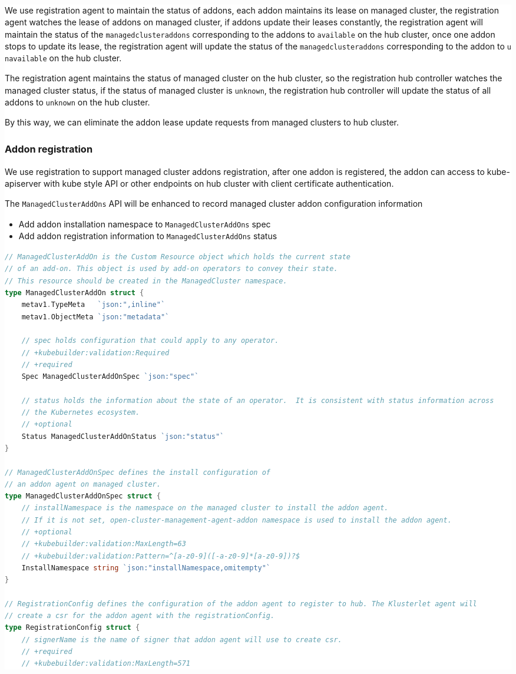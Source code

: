 We use registration agent to maintain the status of addons, each addon maintains its lease on
managed cluster, the registration agent watches the lease of addons on managed cluster, if addons
update their leases constantly, the registration agent will maintain the status of the 
`managedclusteraddons` corresponding to the addons to `available` on the hub cluster, once one
addon stops to update its lease, the registration agent will update the status of the
`managedclusteraddons` corresponding to the addon to `unavailable` on the hub cluster.

The registration agent maintains the status of managed cluster on the hub cluster, so the registration
hub controller watches the managed cluster status, if the status of managed cluster is `unknown`,
the registration hub controller will update the status of all addons to `unknown` on the hub cluster.

By this way, we can eliminate the addon lease update requests from managed clusters to hub cluster.

### Addon registration

We use registration to support managed cluster addons registration, after one addon is registered,
the addon can access to kube-apiserver with kube style API or other endpoints on hub cluster with
client certificate authentication.

The `ManagedClusterAddOns` API will be enhanced to record managed cluster addon configuration
information

- Add addon installation namespace to `ManagedClusterAddOns` spec
- Add addon registration information to `ManagedClusterAddOns` status

```go
// ManagedClusterAddOn is the Custom Resource object which holds the current state
// of an add-on. This object is used by add-on operators to convey their state.
// This resource should be created in the ManagedCluster namespace.
type ManagedClusterAddOn struct {
	metav1.TypeMeta   `json:",inline"`
	metav1.ObjectMeta `json:"metadata"`

	// spec holds configuration that could apply to any operator.
	// +kubebuilder:validation:Required
	// +required
	Spec ManagedClusterAddOnSpec `json:"spec"`

	// status holds the information about the state of an operator.  It is consistent with status information across
	// the Kubernetes ecosystem.
	// +optional
	Status ManagedClusterAddOnStatus `json:"status"`
}

// ManagedClusterAddOnSpec defines the install configuration of
// an addon agent on managed cluster.
type ManagedClusterAddOnSpec struct {
	// installNamespace is the namespace on the managed cluster to install the addon agent.
	// If it is not set, open-cluster-management-agent-addon namespace is used to install the addon agent.
	// +optional
	// +kubebuilder:validation:MaxLength=63
	// +kubebuilder:validation:Pattern=^[a-z0-9]([-a-z0-9]*[a-z0-9])?$
	InstallNamespace string `json:"installNamespace,omitempty"`
}

// RegistrationConfig defines the configuration of the addon agent to register to hub. The Klusterlet agent will
// create a csr for the addon agent with the registrationConfig.
type RegistrationConfig struct {
	// signerName is the name of signer that addon agent will use to create csr.
	// +required
	// +kubebuilder:validation:MaxLength=571
```